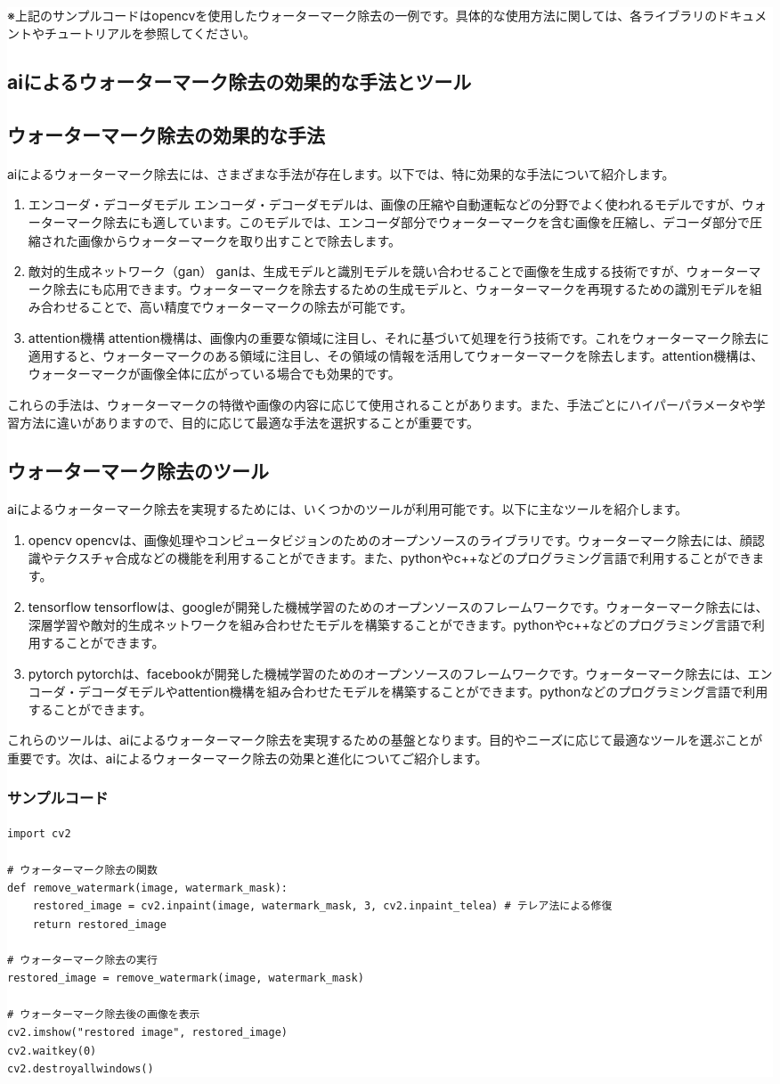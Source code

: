 ※上記のサンプルコードはopencvを使用したウォーターマーク除去の一例です。具体的な使用方法に関しては、各ライブラリのドキュメントやチュートリアルを参照してください。

## aiによるウォーターマーク除去の効果的な手法とツール

## ウォーターマーク除去の効果的な手法
aiによるウォーターマーク除去には、さまざまな手法が存在します。以下では、特に効果的な手法について紹介します。

1. エンコーダ・デコーダモデル
エンコーダ・デコーダモデルは、画像の圧縮や自動運転などの分野でよく使われるモデルですが、ウォーターマーク除去にも適しています。このモデルでは、エンコーダ部分でウォーターマークを含む画像を圧縮し、デコーダ部分で圧縮された画像からウォーターマークを取り出すことで除去します。

2. 敵対的生成ネットワーク（gan）
ganは、生成モデルと識別モデルを競い合わせることで画像を生成する技術ですが、ウォーターマーク除去にも応用できます。ウォーターマークを除去するための生成モデルと、ウォーターマークを再現するための識別モデルを組み合わせることで、高い精度でウォーターマークの除去が可能です。

3. attention機構
attention機構は、画像内の重要な領域に注目し、それに基づいて処理を行う技術です。これをウォーターマーク除去に適用すると、ウォーターマークのある領域に注目し、その領域の情報を活用してウォーターマークを除去します。attention機構は、ウォーターマークが画像全体に広がっている場合でも効果的です。

これらの手法は、ウォーターマークの特徴や画像の内容に応じて使用されることがあります。また、手法ごとにハイパーパラメータや学習方法に違いがありますので、目的に応じて最適な手法を選択することが重要です。

## ウォーターマーク除去のツール
aiによるウォーターマーク除去を実現するためには、いくつかのツールが利用可能です。以下に主なツールを紹介します。

1. opencv
opencvは、画像処理やコンピュータビジョンのためのオープンソースのライブラリです。ウォーターマーク除去には、顔認識やテクスチャ合成などの機能を利用することができます。また、pythonやc++などのプログラミング言語で利用することができます。

2. tensorflow
tensorflowは、googleが開発した機械学習のためのオープンソースのフレームワークです。ウォーターマーク除去には、深層学習や敵対的生成ネットワークを組み合わせたモデルを構築することができます。pythonやc++などのプログラミング言語で利用することができます。

3. pytorch
pytorchは、facebookが開発した機械学習のためのオープンソースのフレームワークです。ウォーターマーク除去には、エンコーダ・デコーダモデルやattention機構を組み合わせたモデルを構築することができます。pythonなどのプログラミング言語で利用することができます。

これらのツールは、aiによるウォーターマーク除去を実現するための基盤となります。目的やニーズに応じて最適なツールを選ぶことが重要です。次は、aiによるウォーターマーク除去の効果と進化についてご紹介します。

### サンプルコード
```
import cv2

# ウォーターマーク除去の関数
def remove_watermark(image, watermark_mask):
    restored_image = cv2.inpaint(image, watermark_mask, 3, cv2.inpaint_telea) # テレア法による修復
    return restored_image

# ウォーターマーク除去の実行
restored_image = remove_watermark(image, watermark_mask)

# ウォーターマーク除去後の画像を表示
cv2.imshow("restored image", restored_image)
cv2.waitkey(0)
cv2.destroyallwindows()
```
